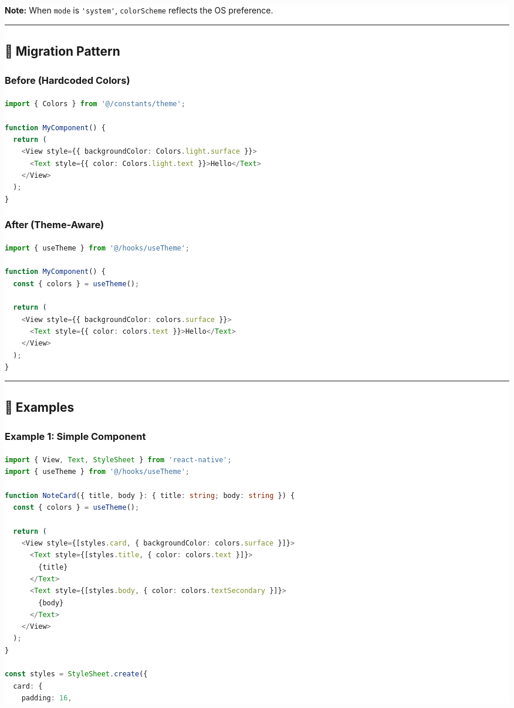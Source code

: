 **Note:** When `mode` is `'system'`, `colorScheme` reflects the OS preference.

---

## 🎯 **Migration Pattern**

### **Before (Hardcoded Colors)**

```typescript
import { Colors } from '@/constants/theme';

function MyComponent() {
  return (
    <View style={{ backgroundColor: Colors.light.surface }}>
      <Text style={{ color: Colors.light.text }}>Hello</Text>
    </View>
  );
}
```

### **After (Theme-Aware)**

```typescript
import { useTheme } from '@/hooks/useTheme';

function MyComponent() {
  const { colors } = useTheme();

  return (
    <View style={{ backgroundColor: colors.surface }}>
      <Text style={{ color: colors.text }}>Hello</Text>
    </View>
  );
}
```

---

## 📝 **Examples**

### **Example 1: Simple Component**

```typescript
import { View, Text, StyleSheet } from 'react-native';
import { useTheme } from '@/hooks/useTheme';

function NoteCard({ title, body }: { title: string; body: string }) {
  const { colors } = useTheme();

  return (
    <View style={[styles.card, { backgroundColor: colors.surface }]}>
      <Text style={[styles.title, { color: colors.text }]}>
        {title}
      </Text>
      <Text style={[styles.body, { color: colors.textSecondary }]}>
        {body}
      </Text>
    </View>
  );
}

const styles = StyleSheet.create({
  card: {
    padding: 16,
```